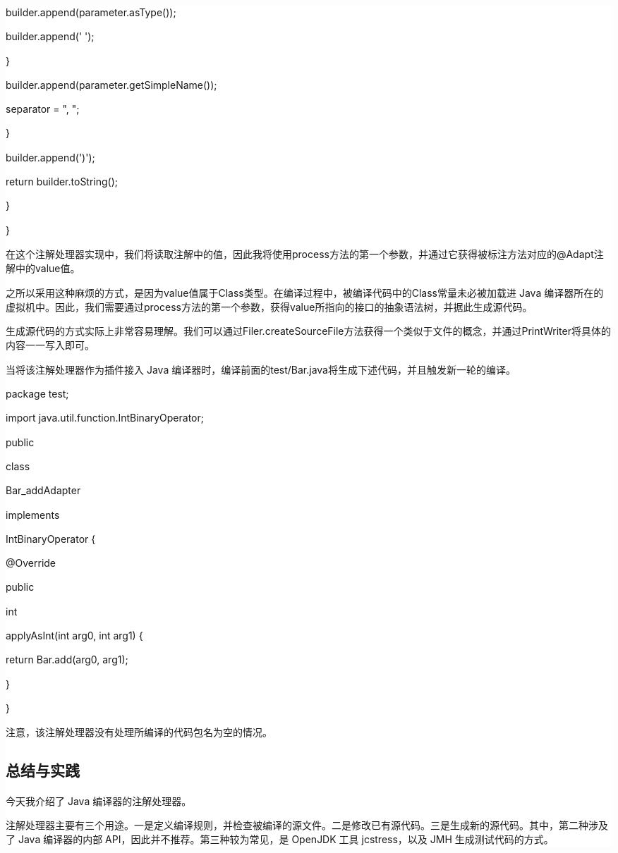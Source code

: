 builder.append(parameter.asType());

builder.append(' ');

}

builder.append(parameter.getSimpleName());

separator = ", ";

}

builder.append(')');

return builder.toString();

}

}

在这个注解处理器实现中，我们将读取注解中的值，因此我将使用process方法的第一个参数，并通过它获得被标注方法对应的@Adapt注解中的value值。

之所以采用这种麻烦的方式，是因为value值属于Class类型。在编译过程中，被编译代码中的Class常量未必被加载进 Java 编译器所在的虚拟机中。因此，我们需要通过process方法的第一个参数，获得value所指向的接口的抽象语法树，并据此生成源代码。

生成源代码的方式实际上非常容易理解。我们可以通过Filer.createSourceFile方法获得一个类似于文件的概念，并通过PrintWriter将具体的内容一一写入即可。

当将该注解处理器作为插件接入 Java 编译器时，编译前面的test/Bar.java将生成下述代码，并且触发新一轮的编译。

package test;

import java.util.function.IntBinaryOperator;

public 

 class 

 Bar_addAdapter 

 implements 

 IntBinaryOperator {

@Override

public 

 int 

 applyAsInt(int arg0, int arg1) {

return Bar.add(arg0, arg1);

}

}

注意，该注解处理器没有处理所编译的代码包名为空的情况。

## 总结与实践

今天我介绍了 Java 编译器的注解处理器。

注解处理器主要有三个用途。一是定义编译规则，并检查被编译的源文件。二是修改已有源代码。三是生成新的源代码。其中，第二种涉及了 Java 编译器的内部 API，因此并不推荐。第三种较为常见，是 OpenJDK 工具 jcstress，以及 JMH 生成测试代码的方式。
